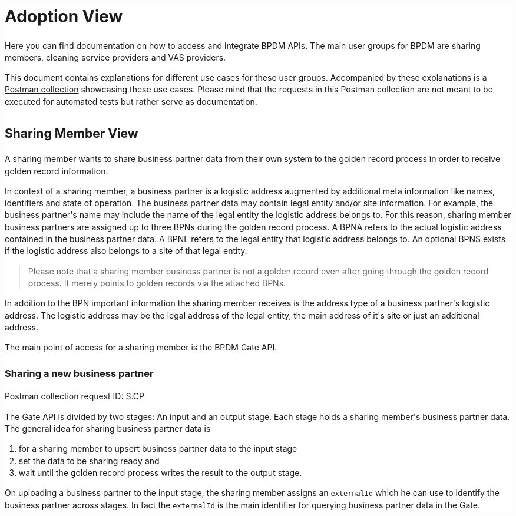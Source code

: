 # Adoption View

Here you can find documentation on how to access and integrate BPDM APIs.
The main user groups for BPDM are sharing members, cleaning service providers and VAS providers.

This document contains explanations for different use cases for these user groups.
Accompanied by these explanations is a [Postman collection](postman/BPDM%20Tests.postman_collection.json) showcasing these use cases.
Please mind that the requests in this Postman collection are not meant to be executed for automated tests but rather serve as documentation.

## Sharing Member View

A sharing member wants to share business partner data from their own system to the golden record process in order to receive golden record information.

In context of a sharing member, a business partner is a logistic address augmented by additional meta information like names, identifiers and state of
operation.
The business partner data may contain legal entity and/or site information.
For example, the business partner's name may include the name of the legal entity the logistic address belongs to.
For this reason, sharing member business partners are assigned up to three BPNs during the golden record process.
A BPNA refers to the actual logistic address contained in the business partner data.
A BPNL refers to the legal entity that logistic address belongs to.
An optional BPNS exists if the logistic address also belongs to a site of that legal entity.

> Please note that a sharing member business partner is not a golden record even after going through the golden record process.
> It merely points to golden records via the attached BPNs.

In addition to the BPN important information the sharing member receives is the address type of a business partner's logistic address.
The logistic address may be the legal address of the legal entity, the main address of it's site or just an additional address.

The main point of access for a sharing member is the BPDM Gate API.

### Sharing a new business partner

Postman collection request ID: S.CP

The Gate API is divided by two stages: An input and an output stage.
Each stage holds a sharing member's business partner data.
The general idea for sharing business partner data is

1. for a sharing member to upsert business partner data to the input stage
2. set the data to be sharing ready and
3. wait until the golden record process writes the result to the output stage.

On uploading a business partner to the input stage, the sharing member assigns an `externalId` which he can use to identify the business partner across stages.
In fact the `externalId` is the main identifier for querying business partner data in the Gate.
